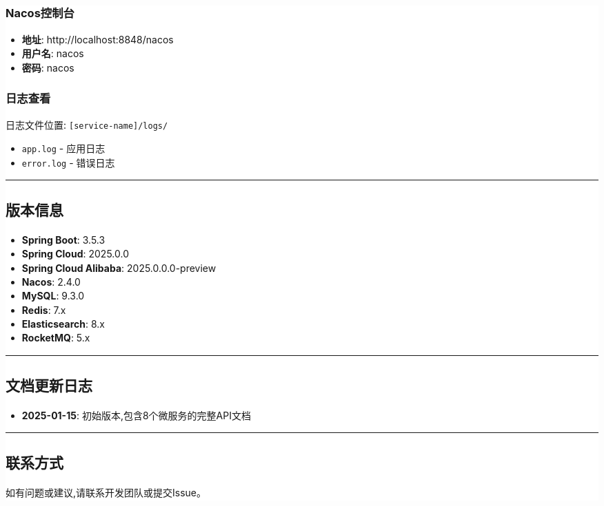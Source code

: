 ### Nacos控制台

- **地址**: http://localhost:8848/nacos
- **用户名**: nacos
- **密码**: nacos

### 日志查看

日志文件位置: `[service-name]/logs/`
- `app.log` - 应用日志
- `error.log` - 错误日志

---

## 版本信息

- **Spring Boot**: 3.5.3
- **Spring Cloud**: 2025.0.0
- **Spring Cloud Alibaba**: 2025.0.0.0-preview
- **Nacos**: 2.4.0
- **MySQL**: 9.3.0
- **Redis**: 7.x
- **Elasticsearch**: 8.x
- **RocketMQ**: 5.x

---

## 文档更新日志

- **2025-01-15**: 初始版本,包含8个微服务的完整API文档

---

## 联系方式

如有问题或建议,请联系开发团队或提交Issue。
